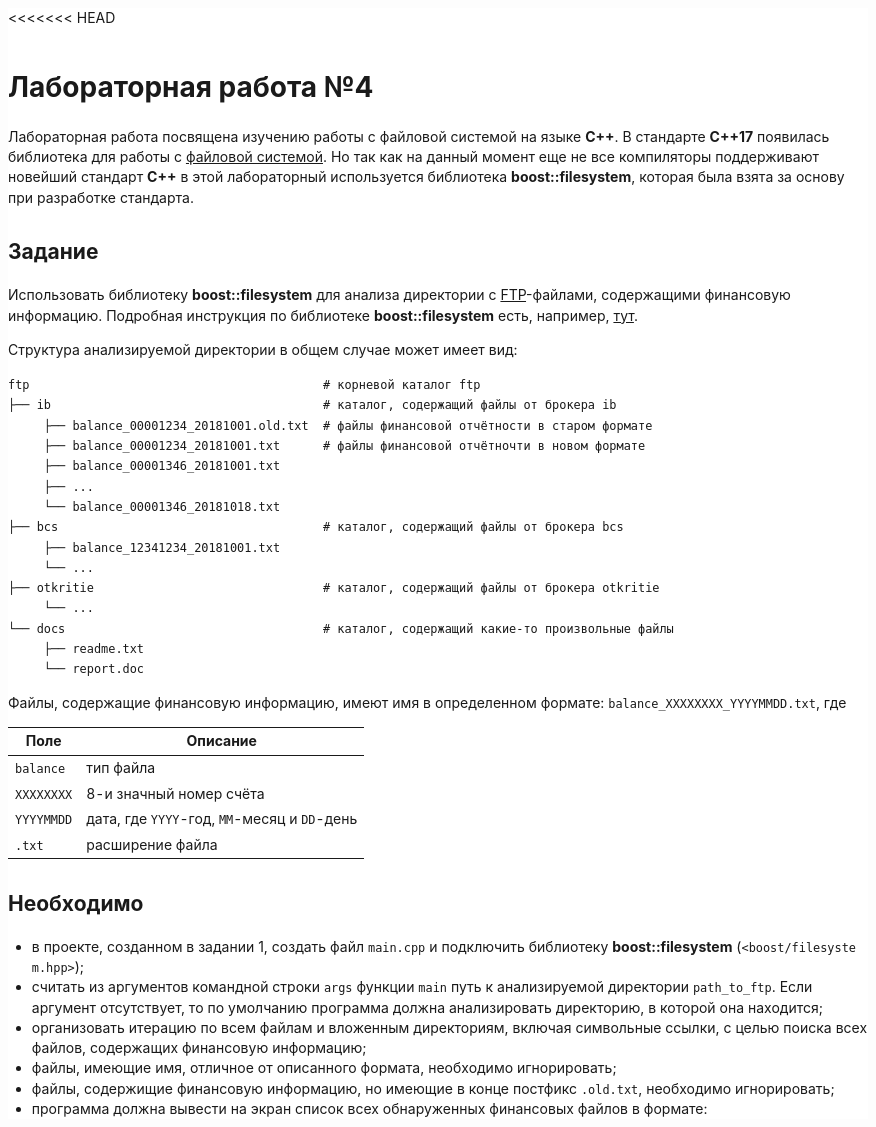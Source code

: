<<<<<<< HEAD
# Лабораторная работа №4

Лабораторная работа посвящена изучению работы с файловой системой на языке **C++**. В стандарте **C++17** появилась библиотека для работы с [файловой системой](https://en.cppreference.com/w/cpp/filesystem). Но так как на данный момент еще не все компиляторы поддерживают новейший стандарт **C++** в этой лабораторный используется библиотека **boost::filesystem**, которая была взята за основу при разработке стандарта.

## Задание

Использовать библиотеку **boost::filesystem** для анализа директории с [FTP](https://ru.wikipedia.org/wiki/FTP)-файлами, содержащими финансовую информацию. Подробная инструкция по библиотеке **boost::filesystem** есть, например, [тут](https://www.boost.org/doc/libs/1_68_0/libs/filesystem/doc/tutorial.html).

Структура анализируемой директории в общем случае может имеет вид:

```Shell
ftp                                         # корневой каталог ftp
├── ib                                      # каталог, содержащий файлы от брокера ib
     ├── balance_00001234_20181001.old.txt  # файлы финансовой отчётности в старом формате 
     ├── balance_00001234_20181001.txt      # файлы финансовой отчётночти в новом формате 
     ├── balance_00001346_20181001.txt      
     ├── ...     
     └── balance_00001346_20181018.txt      
├── bcs                                     # каталог, содержащий файлы от брокера bcs
     ├── balance_12341234_20181001.txt
     └── ...     
├── otkritie                                # каталог, содержащий файлы от брокера otkritie
     └── ...   
└── docs                                    # каталог, содержащий какие-то произвольные файлы
     ├── readme.txt     
     └── report.doc 
```

Файлы, содержащие финансовую информацию, имеют имя в определенном формате:
`balance_XXXXXXXX_YYYYMMDD.txt`, где 

| Поле | Описание |
| ------ | ------ |
| `balance` | тип файла |
| `XXXXXXXX` | 8-и значный номер счёта |
| `YYYYMMDD` | дата, где `YYYY`-год, `MM`-месяц и `DD`-день |
| `.txt` | расширение файла |

## Необходимо

- в проекте, созданном в задании 1, создать файл `main.cpp` и подключить библиотеку **boost::filesystem** (`<boost/filesystem.hpp>`);
- считать из аргументов командной строки `args` функции `main` путь к анализируемой директории `path_to_ftp`. Если аргумент отсутствует, то по умолчанию программа должна анализировать директорию, в которой она находится;
- организовать итерацию по всем файлам и вложенным директориям, включая символьные ссылки, с целью поиска всех файлов, содержащих финансовую информацию;
- файлы, имеющие имя, отличное от описанного формата, необходимо игнорировать;
- файлы, содержищие финансовую информацию, но имеющие в конце постфикс `.old.txt`, необходимо игнорировать;
- программа должна вывести на экран список всех обнаруженных финансовых файлов в формате:
